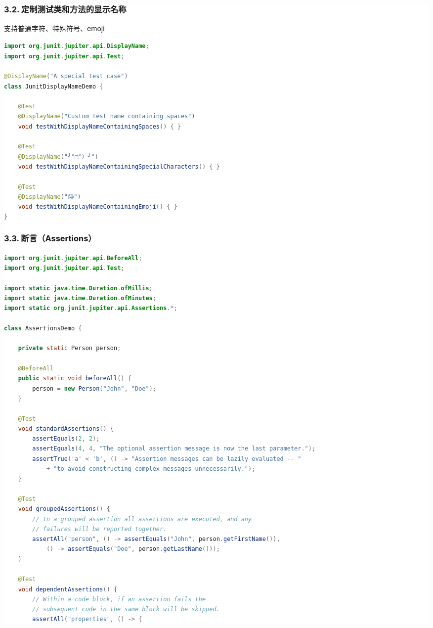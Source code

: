 ### 3.2. 定制测试类和方法的显示名称

支持普通字符、特殊符号、emoji

```java
import org.junit.jupiter.api.DisplayName;
import org.junit.jupiter.api.Test;

@DisplayName("A special test case")
class JunitDisplayNameDemo {

    @Test
    @DisplayName("Custom test name containing spaces")
    void testWithDisplayNameContainingSpaces() { }

    @Test
    @DisplayName("╯°□°）╯")
    void testWithDisplayNameContainingSpecialCharacters() { }

    @Test
    @DisplayName("😱")
    void testWithDisplayNameContainingEmoji() { }
}
```

### 3.3. 断言（Assertions）

```java
import org.junit.jupiter.api.BeforeAll;
import org.junit.jupiter.api.Test;

import static java.time.Duration.ofMillis;
import static java.time.Duration.ofMinutes;
import static org.junit.jupiter.api.Assertions.*;

class AssertionsDemo {

    private static Person person;

    @BeforeAll
    public static void beforeAll() {
        person = new Person("John", "Doe");
    }

    @Test
    void standardAssertions() {
        assertEquals(2, 2);
        assertEquals(4, 4, "The optional assertion message is now the last parameter.");
        assertTrue('a' < 'b', () -> "Assertion messages can be lazily evaluated -- "
            + "to avoid constructing complex messages unnecessarily.");
    }

    @Test
    void groupedAssertions() {
        // In a grouped assertion all assertions are executed, and any
        // failures will be reported together.
        assertAll("person", () -> assertEquals("John", person.getFirstName()),
            () -> assertEquals("Doe", person.getLastName()));
    }

    @Test
    void dependentAssertions() {
        // Within a code block, if an assertion fails the
        // subsequent code in the same block will be skipped.
        assertAll("properties", () -> {
```